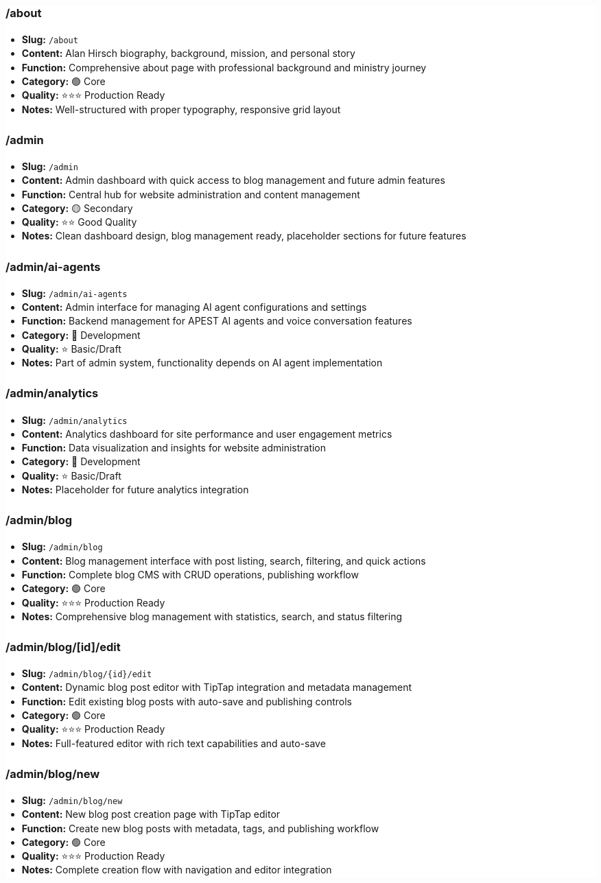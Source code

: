 ### **/about**
- **Slug:** `/about`
- **Content:** Alan Hirsch biography, background, mission, and personal story
- **Function:** Comprehensive about page with professional background and ministry journey
- **Category:** 🟢 Core
- **Quality:** ⭐⭐⭐ Production Ready
- **Notes:** Well-structured with proper typography, responsive grid layout

### **/admin**
- **Slug:** `/admin`
- **Content:** Admin dashboard with quick access to blog management and future admin features
- **Function:** Central hub for website administration and content management
- **Category:** 🟡 Secondary
- **Quality:** ⭐⭐ Good Quality
- **Notes:** Clean dashboard design, blog management ready, placeholder sections for future features

### **/admin/ai-agents**
- **Slug:** `/admin/ai-agents`
- **Content:** Admin interface for managing AI agent configurations and settings
- **Function:** Backend management for APEST AI agents and voice conversation features
- **Category:** 🚧 Development
- **Quality:** ⭐ Basic/Draft
- **Notes:** Part of admin system, functionality depends on AI agent implementation

### **/admin/analytics**
- **Slug:** `/admin/analytics`
- **Content:** Analytics dashboard for site performance and user engagement metrics
- **Function:** Data visualization and insights for website administration
- **Category:** 🚧 Development
- **Quality:** ⭐ Basic/Draft
- **Notes:** Placeholder for future analytics integration

### **/admin/blog**
- **Slug:** `/admin/blog`
- **Content:** Blog management interface with post listing, search, filtering, and quick actions
- **Function:** Complete blog CMS with CRUD operations, publishing workflow
- **Category:** 🟢 Core
- **Quality:** ⭐⭐⭐ Production Ready
- **Notes:** Comprehensive blog management with statistics, search, and status filtering

### **/admin/blog/[id]/edit**
- **Slug:** `/admin/blog/{id}/edit`
- **Content:** Dynamic blog post editor with TipTap integration and metadata management
- **Function:** Edit existing blog posts with auto-save and publishing controls
- **Category:** 🟢 Core
- **Quality:** ⭐⭐⭐ Production Ready
- **Notes:** Full-featured editor with rich text capabilities and auto-save

### **/admin/blog/new**
- **Slug:** `/admin/blog/new`
- **Content:** New blog post creation page with TipTap editor
- **Function:** Create new blog posts with metadata, tags, and publishing workflow
- **Category:** 🟢 Core
- **Quality:** ⭐⭐⭐ Production Ready
- **Notes:** Complete creation flow with navigation and editor integration
